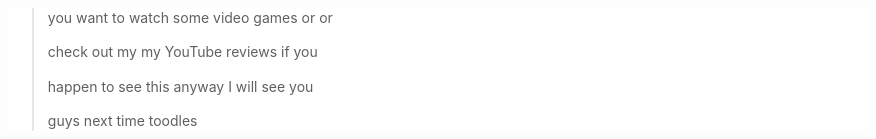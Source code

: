 >
> you want to watch some video games or or
>
> check out my my YouTube reviews if you
>
> happen to see this anyway I will see you
>
> guys next time toodles
